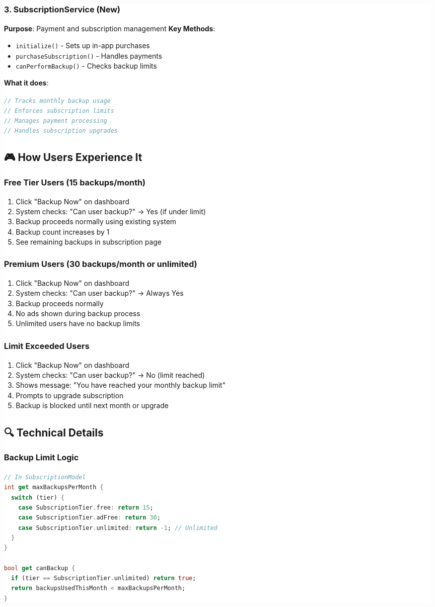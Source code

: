 ### 3. **SubscriptionService (New)**

**Purpose**: Payment and subscription management
**Key Methods**:
- `initialize()` - Sets up in-app purchases
- `purchaseSubscription()` - Handles payments
- `canPerformBackup()` - Checks backup limits

**What it does**:
```dart
// Tracks monthly backup usage
// Enforces subscription limits
// Manages payment processing
// Handles subscription upgrades
```

## 🎮 How Users Experience It

### **Free Tier Users (15 backups/month)**
1. Click "Backup Now" on dashboard
2. System checks: "Can user backup?" → Yes (if under limit)
3. Backup proceeds normally using existing system
4. Backup count increases by 1
5. See remaining backups in subscription page

### **Premium Users (30 backups/month or unlimited)**
1. Click "Backup Now" on dashboard
2. System checks: "Can user backup?" → Always Yes
3. Backup proceeds normally
4. No ads shown during backup process
5. Unlimited users have no backup limits

### **Limit Exceeded Users**
1. Click "Backup Now" on dashboard
2. System checks: "Can user backup?" → No (limit reached)
3. Shows message: "You have reached your monthly backup limit"
4. Prompts to upgrade subscription
5. Backup is blocked until next month or upgrade

## 🔍 Technical Details

### **Backup Limit Logic**

```dart
// In SubscriptionModel
int get maxBackupsPerMonth {
  switch (tier) {
    case SubscriptionTier.free: return 15;
    case SubscriptionTier.adFree: return 30;
    case SubscriptionTier.unlimited: return -1; // Unlimited
  }
}

bool get canBackup {
  if (tier == SubscriptionTier.unlimited) return true;
  return backupsUsedThisMonth < maxBackupsPerMonth;
}
```
